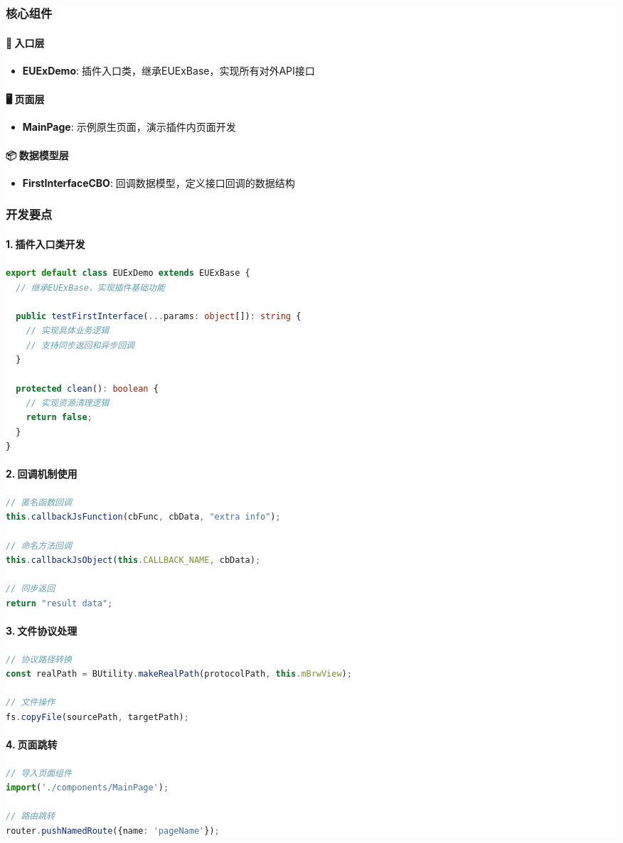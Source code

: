### 核心组件

#### 🎯 入口层
- **EUExDemo**: 插件入口类，继承EUExBase，实现所有对外API接口

#### 🖥️ 页面层  
- **MainPage**: 示例原生页面，演示插件内页面开发

#### 📦 数据模型层
- **FirstInterfaceCBO**: 回调数据模型，定义接口回调的数据结构

### 开发要点

#### 1. 插件入口类开发
```typescript
export default class EUExDemo extends EUExBase {
  // 继承EUExBase，实现插件基础功能
  
  public testFirstInterface(...params: object[]): string {
    // 实现具体业务逻辑
    // 支持同步返回和异步回调
  }
  
  protected clean(): boolean {
    // 实现资源清理逻辑
    return false;
  }
}
```

#### 2. 回调机制使用
```typescript
// 匿名函数回调
this.callbackJsFunction(cbFunc, cbData, "extra info");

// 命名方法回调  
this.callbackJsObject(this.CALLBACK_NAME, cbData);

// 同步返回
return "result data";
```

#### 3. 文件协议处理
```typescript
// 协议路径转换
const realPath = BUtility.makeRealPath(protocolPath, this.mBrwView);

// 文件操作
fs.copyFile(sourcePath, targetPath);
```

#### 4. 页面跳转
```typescript
// 导入页面组件
import('./components/MainPage');

// 路由跳转
router.pushNamedRoute({name: 'pageName'});
```
